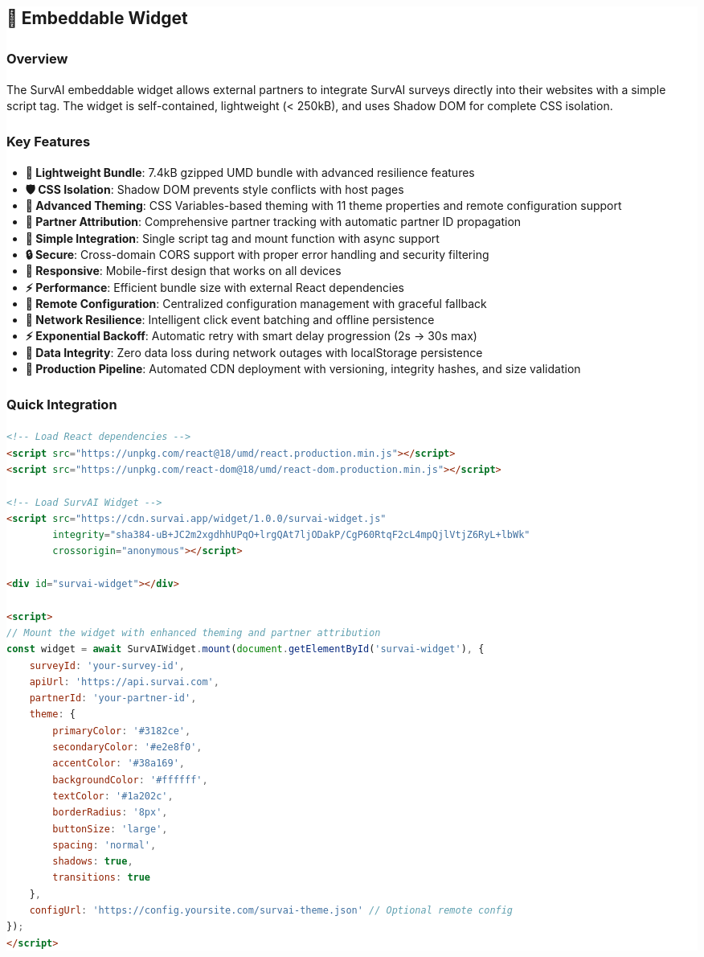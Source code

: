 ## 🔗 Embeddable Widget

### Overview

The SurvAI embeddable widget allows external partners to integrate SurvAI surveys directly into their websites with a simple script tag. The widget is self-contained, lightweight (< 250kB), and uses Shadow DOM for complete CSS isolation.

### Key Features

- **🚀 Lightweight Bundle**: 7.4kB gzipped UMD bundle with advanced resilience features
- **🛡️ CSS Isolation**: Shadow DOM prevents style conflicts with host pages
- **🎨 Advanced Theming**: CSS Variables-based theming with 11 theme properties and remote configuration support
- **🤝 Partner Attribution**: Comprehensive partner tracking with automatic partner ID propagation
- **🔧 Simple Integration**: Single script tag and mount function with async support
- **🔒 Secure**: Cross-domain CORS support with proper error handling and security filtering
- **📱 Responsive**: Mobile-first design that works on all devices
- **⚡ Performance**: Efficient bundle size with external React dependencies
- **🔄 Remote Configuration**: Centralized configuration management with graceful fallback
- **🔄 Network Resilience**: Intelligent click event batching and offline persistence
- **⚡ Exponential Backoff**: Automatic retry with smart delay progression (2s → 30s max)
- **💾 Data Integrity**: Zero data loss during network outages with localStorage persistence
- **🚀 Production Pipeline**: Automated CDN deployment with versioning, integrity hashes, and size validation

### Quick Integration

```html
<!-- Load React dependencies -->
<script src="https://unpkg.com/react@18/umd/react.production.min.js"></script>
<script src="https://unpkg.com/react-dom@18/umd/react-dom.production.min.js"></script>

<!-- Load SurvAI Widget -->
<script src="https://cdn.survai.app/widget/1.0.0/survai-widget.js" 
        integrity="sha384-uB+JC2m2xgdhhUPqO+lrgQAt7ljODakP/CgP60RtqF2cL4mpQjlVtjZ6RyL+lbWk" 
        crossorigin="anonymous"></script>

<div id="survai-widget"></div>

<script>
// Mount the widget with enhanced theming and partner attribution
const widget = await SurvAIWidget.mount(document.getElementById('survai-widget'), {
    surveyId: 'your-survey-id',
    apiUrl: 'https://api.survai.com',
    partnerId: 'your-partner-id',
    theme: {
        primaryColor: '#3182ce',
        secondaryColor: '#e2e8f0',
        accentColor: '#38a169',
        backgroundColor: '#ffffff',
        textColor: '#1a202c',
        borderRadius: '8px',
        buttonSize: 'large',
        spacing: 'normal',
        shadows: true,
        transitions: true
    },
    configUrl: 'https://config.yoursite.com/survai-theme.json' // Optional remote config
});
</script>
```
